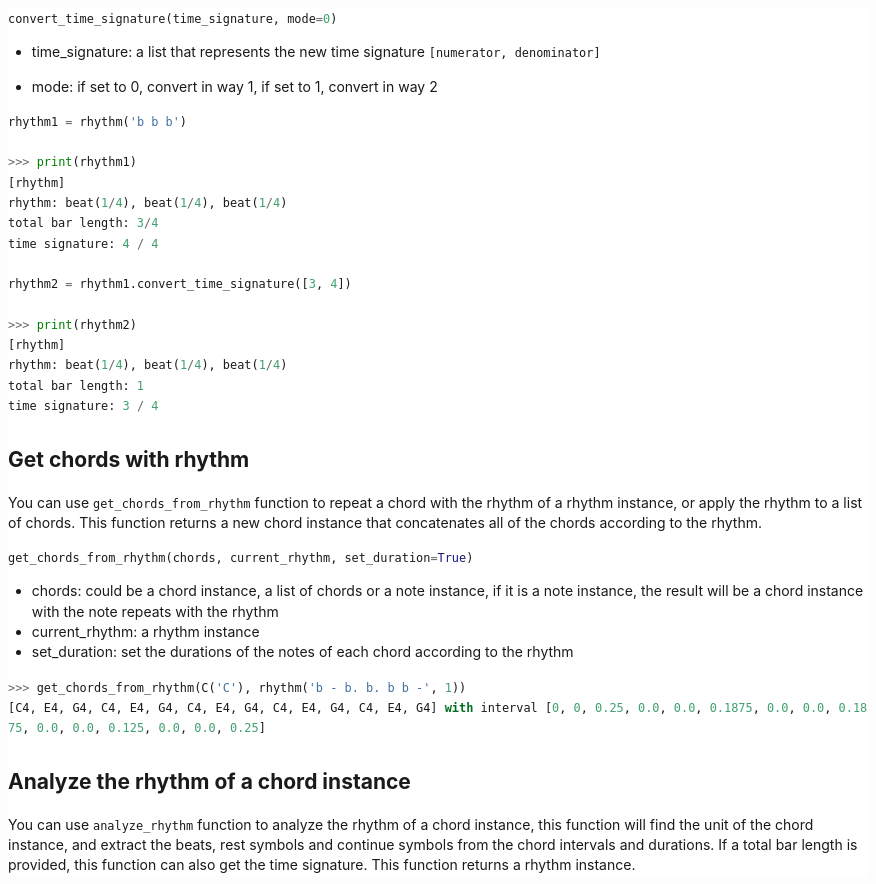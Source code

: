 ```python
convert_time_signature(time_signature, mode=0)
```

* time_signature: a list that represents the new time signature `[numerator, denominator]`

* mode: if set to 0, convert in way 1, if set to 1, convert in way 2



```python
rhythm1 = rhythm('b b b')

>>> print(rhythm1)
[rhythm]
rhythm: beat(1/4), beat(1/4), beat(1/4)
total bar length: 3/4
time signature: 4 / 4

rhythm2 = rhythm1.convert_time_signature([3, 4])

>>> print(rhythm2)
[rhythm]
rhythm: beat(1/4), beat(1/4), beat(1/4)
total bar length: 1
time signature: 3 / 4
```



## Get chords with rhythm

You can use `get_chords_from_rhythm` function to repeat a chord with the rhythm of a rhythm instance, or apply the rhythm to a list of chords. This function returns a new chord instance that concatenates all of the chords according to the rhythm.

```python
get_chords_from_rhythm(chords, current_rhythm, set_duration=True)
```

* chords: could be a chord instance, a list of chords or a note instance, if it is a note instance, the result will be a chord instance with the note repeats with the rhythm
* current_rhythm: a rhythm instance
* set_duration: set the durations of the notes of each chord according to the rhythm



```python
>>> get_chords_from_rhythm(C('C'), rhythm('b - b. b. b b -', 1))
[C4, E4, G4, C4, E4, G4, C4, E4, G4, C4, E4, G4, C4, E4, G4] with interval [0, 0, 0.25, 0.0, 0.0, 0.1875, 0.0, 0.0, 0.1875, 0.0, 0.0, 0.125, 0.0, 0.0, 0.25]
```



## Analyze the rhythm of a chord instance

You can use `analyze_rhythm` function to analyze the rhythm of a chord instance, this function will find the unit of the chord instance, and extract the beats, rest symbols and continue symbols from the chord intervals and durations. If a total bar length is provided, this function can also get the time signature. This function returns a rhythm instance.

